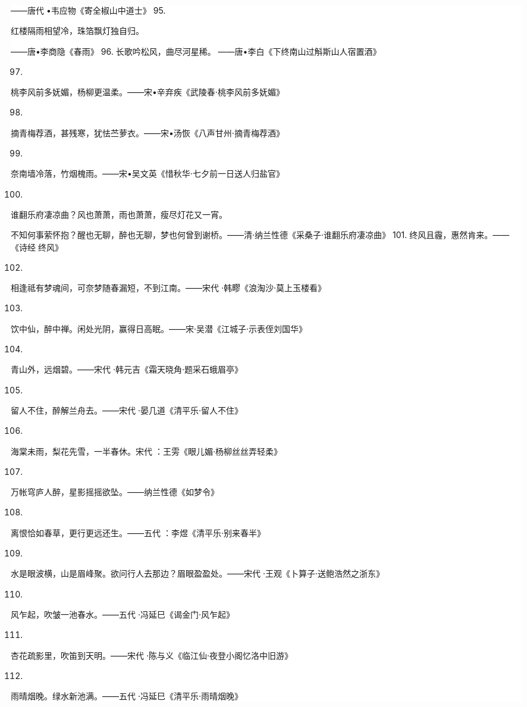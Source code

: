 ——唐代 •韦应物《寄全椒山中道士》
95.

红楼隔雨相望冷，珠箔飘灯独自归。

——唐•李商隐《春雨》
96.
长歌吟松风，曲尽河星稀。
——唐•李白《下终南山过斛斯山人宿置酒》

97.
桃李风前多妩媚，杨柳更温柔。——宋•辛弃疾《武陵春·桃李风前多妩媚》

98.
摘青梅荐酒，甚残寒，犹怯苎萝衣。——宋•汤恢《八声甘州·摘青梅荐酒》

99.
奈南墙冷落，竹烟槐雨。——宋•吴文英《惜秋华·七夕前一日送人归盐官》

100.
谁翻乐府凄凉曲？风也萧萧，雨也萧萧，瘦尽灯花又一宵。


不知何事萦怀抱？醒也无聊，醉也无聊，梦也何曾到谢桥。——清·纳兰性德《采桑子·谁翻乐府凄凉曲》
101.
终风且霾，惠然肯来。——《诗经 终风》

102.
相逢祗有梦魂间，可奈梦随春漏短，不到江南。——宋代 ·韩疁《浪淘沙·莫上玉楼看》

103.
饮中仙，醉中禅。闲处光阴，赢得日高眠。——宋·吴潜《江城子·示表侄刘国华》

104.
青山外，远烟碧。——宋代 ·韩元吉《霜天晓角·题采石蛾眉亭》

105.
留人不住，醉解兰舟去。——宋代 ·晏几道《清平乐·留人不住》

106.
海棠未雨，梨花先雪，一半春休。宋代 ：王雱《眼儿媚·杨柳丝丝弄轻柔》

107.
万帐穹庐人醉，星影摇摇欲坠。——纳兰性德《如梦令》

108.
离恨恰如春草，更行更远还生。——五代 ：李煜《清平乐·别来春半》

109.
水是眼波横，山是眉峰聚。欲问行人去那边？眉眼盈盈处。——宋代 ·王观《卜算子·送鲍浩然之浙东》

110.
风乍起，吹皱一池春水。——五代 ·冯延巳《谒金门·风乍起》

111.
杏花疏影里，吹笛到天明。——宋代 ·陈与义《临江仙·夜登小阁忆洛中旧游》

112.
雨晴烟晚。绿水新池满。——五代 ·冯延巳《清平乐·雨晴烟晚》
